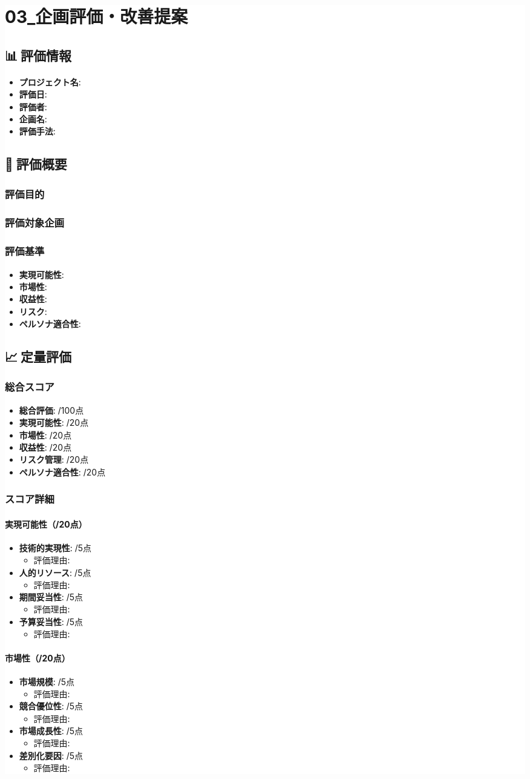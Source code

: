 # 03_企画評価・改善提案

## 📊 評価情報
- **プロジェクト名**: 
- **評価日**: 
- **評価者**: 
- **企画名**: 
- **評価手法**: 

## 🎯 評価概要

### 評価目的


### 評価対象企画


### 評価基準
- **実現可能性**: 
- **市場性**: 
- **収益性**: 
- **リスク**: 
- **ペルソナ適合性**: 

## 📈 定量評価

### 総合スコア
- **総合評価**: /100点
- **実現可能性**: /20点
- **市場性**: /20点
- **収益性**: /20点
- **リスク管理**: /20点
- **ペルソナ適合性**: /20点

### スコア詳細

#### 実現可能性（/20点）
- **技術的実現性**: /5点
  - 評価理由: 
- **人的リソース**: /5点
  - 評価理由: 
- **期間妥当性**: /5点
  - 評価理由: 
- **予算妥当性**: /5点
  - 評価理由: 

#### 市場性（/20点）
- **市場規模**: /5点
  - 評価理由: 
- **競合優位性**: /5点
  - 評価理由: 
- **市場成長性**: /5点
  - 評価理由: 
- **差別化要因**: /5点
  - 評価理由: 
